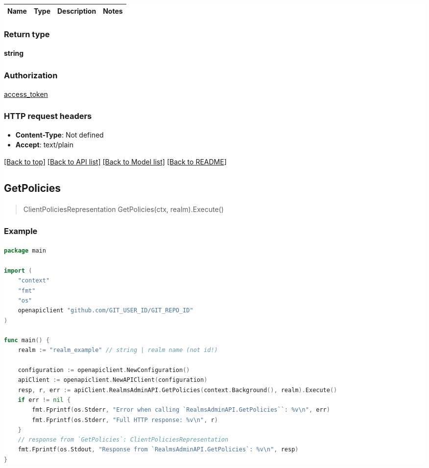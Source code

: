 
Name | Type | Description  | Notes
------------- | ------------- | ------------- | -------------




### Return type

**string**

### Authorization

[access_token](../README.md#access_token)

### HTTP request headers

- **Content-Type**: Not defined
- **Accept**: text/plain

[[Back to top]](#) [[Back to API list]](../README.md#documentation-for-api-endpoints)
[[Back to Model list]](../README.md#documentation-for-models)
[[Back to README]](../README.md)


## GetPolicies

> ClientPoliciesRepresentation GetPolicies(ctx, realm).Execute()



### Example

```go
package main

import (
	"context"
	"fmt"
	"os"
	openapiclient "github.com/GIT_USER_ID/GIT_REPO_ID"
)

func main() {
	realm := "realm_example" // string | realm name (not id!)

	configuration := openapiclient.NewConfiguration()
	apiClient := openapiclient.NewAPIClient(configuration)
	resp, r, err := apiClient.RealmsAdminAPI.GetPolicies(context.Background(), realm).Execute()
	if err != nil {
		fmt.Fprintf(os.Stderr, "Error when calling `RealmsAdminAPI.GetPolicies``: %v\n", err)
		fmt.Fprintf(os.Stderr, "Full HTTP response: %v\n", r)
	}
	// response from `GetPolicies`: ClientPoliciesRepresentation
	fmt.Fprintf(os.Stdout, "Response from `RealmsAdminAPI.GetPolicies`: %v\n", resp)
}
```
